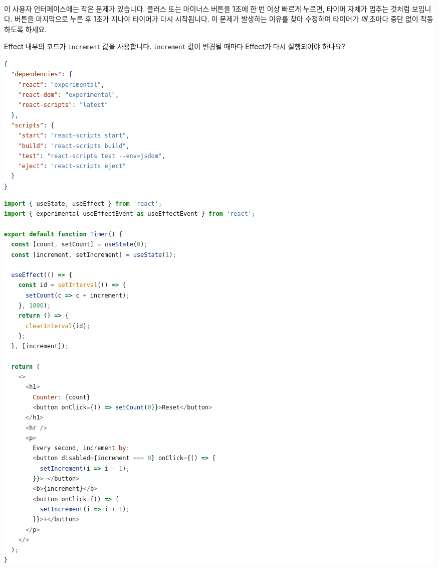 이 사용자 인터페이스에는 작은 문제가 있습니다. 플러스 또는 마이너스 버튼을 1초에 한 번 이상 빠르게 누르면, 타이머 자체가 멈추는 것처럼 보입니다. 버튼을 마지막으로 누른 후 1초가 지나야 타이머가 다시 시작됩니다. 이 문제가 발생하는 이유를 찾아 수정하여 타이머가 *매* 초마다 중단 없이 작동하도록 하세요.

<Hint>

Effect 내부의 코드가 `increment` 값을 사용합니다. `increment` 값이 변경될 때마다 Effect가 다시 실행되어야 하나요?

</Hint>

<Sandpack>

```json package.json hidden
{
  "dependencies": {
    "react": "experimental",
    "react-dom": "experimental",
    "react-scripts": "latest"
  },
  "scripts": {
    "start": "react-scripts start",
    "build": "react-scripts build",
    "test": "react-scripts test --env=jsdom",
    "eject": "react-scripts eject"
  }
}
```

```js
import { useState, useEffect } from 'react';
import { experimental_useEffectEvent as useEffectEvent } from 'react';

export default function Timer() {
  const [count, setCount] = useState(0);
  const [increment, setIncrement] = useState(1);

  useEffect(() => {
    const id = setInterval(() => {
      setCount(c => c + increment);
    }, 1000);
    return () => {
      clearInterval(id);
    };
  }, [increment]);

  return (
    <>
      <h1>
        Counter: {count}
        <button onClick={() => setCount(0)}>Reset</button>
      </h1>
      <hr />
      <p>
        Every second, increment by:
        <button disabled={increment === 0} onClick={() => {
          setIncrement(i => i - 1);
        }}>–</button>
        <b>{increment}</b>
        <button onClick={() => {
          setIncrement(i => i + 1);
        }}>+</button>
      </p>
    </>
  );
}
```
